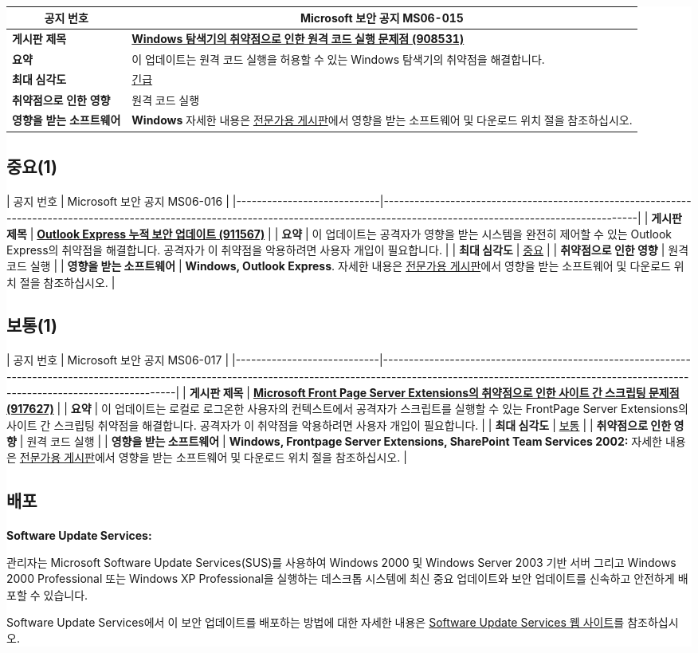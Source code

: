 | 공지 번호                  | Microsoft 보안 공지 MS06-015                                                                                                                                        |
|----------------------------|---------------------------------------------------------------------------------------------------------------------------------------------------------------------|
| **게시판 제목**            | [**Windows 탐색기의 취약점으로 인한 원격 코드 실행 문제점 (908531)**](http://technet.microsoft.com/security/bulletin/ms06-015)                                      |
| **요약**                   | 이 업데이트는 원격 코드 실행을 허용할 수 있는 Windows 탐색기의 취약점을 해결합니다.                                                                                 |
| **최대 심각도**            | [긴급](http://www.microsoft.com/korea/technet/security/policy/rating.asp)                                                                                           |
| **취약점으로 인한 영향**   | 원격 코드 실행                                                                                                                                                      |
| **영향을 받는 소프트웨어** | **Windows** 자세한 내용은 [전문가용 게시판](http://technet.microsoft.com/security/bulletin/ms06-015)에서 영향을 받는 소프트웨어 및 다운로드 위치 절을 참조하십시오. |

중요(1)
-------

<span></span>
| 공지 번호                  | Microsoft 보안 공지 MS06-016                                                                                                                                                          |
|----------------------------|---------------------------------------------------------------------------------------------------------------------------------------------------------------------------------------|
| **게시판 제목**            | [**Outlook Express 누적 보안 업데이트 (911567)**](http://technet.microsoft.com/security/bulletin/ms06-016)                                                                            |
| **요약**                   | 이 업데이트는 공격자가 영향을 받는 시스템을 완전히 제어할 수 있는 Outlook Express의 취약점을 해결합니다. 공격자가 이 취약점을 악용하려면 사용자 개입이 필요합니다.                    |
| **최대 심각도**            | [중요](http://www.microsoft.com/korea/technet/security/policy/rating.asp)                                                                                                             |
| **취약점으로 인한 영향**   | 원격 코드 실행                                                                                                                                                                        |
| **영향을 받는 소프트웨어** | **Windows, Outlook Express**. 자세한 내용은 [전문가용 게시판](http://technet.microsoft.com/security/bulletin/ms06-016)에서 영향을 받는 소프트웨어 및 다운로드 위치 절을 참조하십시오. |

보통(1)
-------

<span></span>
| 공지 번호                  | Microsoft 보안 공지 MS06-017                                                                                                                                                                                                     |
|----------------------------|----------------------------------------------------------------------------------------------------------------------------------------------------------------------------------------------------------------------------------|
| **게시판 제목**            | [**Microsoft Front Page Server Extensions의 취약점으로 인한 사이트 간 스크립팅 문제점 (917627)**](http://technet.microsoft.com/security/bulletin/ms06-017)                                                                       |
| **요약**                   | 이 업데이트는 로컬로 로그온한 사용자의 컨텍스트에서 공격자가 스크립트를 실행할 수 있는 FrontPage Server Extensions의 사이트 간 스크립팅 취약점을 해결합니다. 공격자가 이 취약점을 악용하려면 사용자 개입이 필요합니다.           |
| **최대 심각도**            | [보통](http://www.microsoft.com/korea/technet/security/policy/rating.asp)                                                                                                                                                        |
| **취약점으로 인한 영향**   | 원격 코드 실행                                                                                                                                                                                                                   |
| **영향을 받는 소프트웨어** | **Windows, Frontpage Server Extensions, SharePoint Team Services 2002:** 자세한 내용은 [전문가용 게시판](http://technet.microsoft.com/security/bulletin/ms06-017)에서 영향을 받는 소프트웨어 및 다운로드 위치 절을 참조하십시오. |

배포
----

<span></span>
**Software Update Services:**

관리자는 Microsoft Software Update Services(SUS)를 사용하여 Windows 2000 및 Windows Server 2003 기반 서버 그리고 Windows 2000 Professional 또는 Windows XP Professional을 실행하는 데스크톱 시스템에 최신 중요 업데이트와 보안 업데이트를 신속하고 안전하게 배포할 수 있습니다.

Software Update Services에서 이 보안 업데이트를 배포하는 방법에 대한 자세한 내용은 [Software Update Services 웹 사이트](http://www.microsoft.com/korea/windowsserversystem/updateservices/evaluation/previous/default.mspx)를 참조하십시오.
